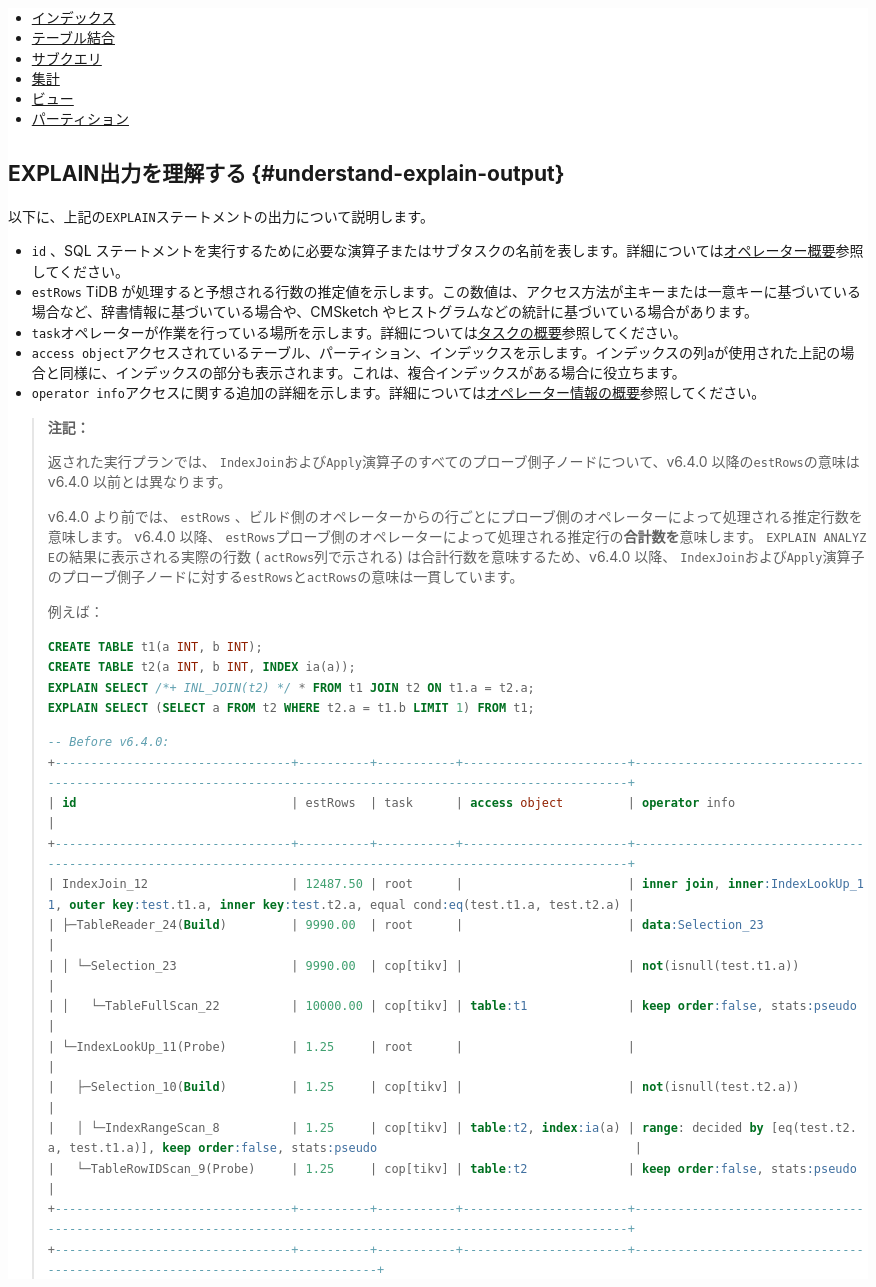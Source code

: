 -   [インデックス](/explain-indexes.md)
-   [テーブル結合](/explain-joins.md)
-   [サブクエリ](/explain-subqueries.md)
-   [集計](/explain-aggregation.md)
-   [ビュー](/explain-views.md)
-   [パーティション](/explain-partitions.md)

## EXPLAIN出力を理解する {#understand-explain-output}

以下に、上記の`EXPLAIN`ステートメントの出力について説明します。

-   `id` 、SQL ステートメントを実行するために必要な演算子またはサブタスクの名前を表します。詳細については[オペレーター概要](#operator-overview)参照してください。
-   `estRows` TiDB が処理すると予想される行数の推定値を示します。この数値は、アクセス方法が主キーまたは一意キーに基づいている場合など、辞書情報に基づいている場合や、CMSketch やヒストグラムなどの統計に基づいている場合があります。
-   `task`オペレーターが作業を行っている場所を示します。詳細については[タスクの概要](#task-overview)参照してください。
-   `access object`アクセスされているテーブル、パーティション、インデックスを示します。インデックスの列`a`が使用された上記の場合と同様に、インデックスの部分も表示されます。これは、複合インデックスがある場合に役立ちます。
-   `operator info`アクセスに関する追加の詳細を示します。詳細については[オペレーター情報の概要](#operator-info-overview)参照してください。

> **注記：**
>
> 返された実行プランでは、 `IndexJoin`および`Apply`演算子のすべてのプローブ側子ノードについて、v6.4.0 以降の`estRows`の意味は v6.4.0 以前とは異なります。
>
> v6.4.0 より前では、 `estRows` 、ビルド側のオペレーターからの行ごとにプローブ側のオペレーターによって処理される推定行数を意味します。 v6.4.0 以降、 `estRows`プローブ側のオペレーターによって処理される推定行の**合計数を**意味します。 `EXPLAIN ANALYZE`の結果に表示される実際の行数 ( `actRows`列で示される) は合計行数を意味するため、v6.4.0 以降、 `IndexJoin`および`Apply`演算子のプローブ側子ノードに対する`estRows`と`actRows`の意味は一貫しています。
>
> 例えば：
>
> ```sql
> CREATE TABLE t1(a INT, b INT);
> CREATE TABLE t2(a INT, b INT, INDEX ia(a));
> EXPLAIN SELECT /*+ INL_JOIN(t2) */ * FROM t1 JOIN t2 ON t1.a = t2.a;
> EXPLAIN SELECT (SELECT a FROM t2 WHERE t2.a = t1.b LIMIT 1) FROM t1;
> ```
>
> ```sql
> -- Before v6.4.0:
> +---------------------------------+----------+-----------+-----------------------+-----------------------------------------------------------------------------------------------------------------+
> | id                              | estRows  | task      | access object         | operator info                                                                                                   |
> +---------------------------------+----------+-----------+-----------------------+-----------------------------------------------------------------------------------------------------------------+
> | IndexJoin_12                    | 12487.50 | root      |                       | inner join, inner:IndexLookUp_11, outer key:test.t1.a, inner key:test.t2.a, equal cond:eq(test.t1.a, test.t2.a) |
> | ├─TableReader_24(Build)         | 9990.00  | root      |                       | data:Selection_23                                                                                               |
> | │ └─Selection_23                | 9990.00  | cop[tikv] |                       | not(isnull(test.t1.a))                                                                                          |
> | │   └─TableFullScan_22          | 10000.00 | cop[tikv] | table:t1              | keep order:false, stats:pseudo                                                                                  |
> | └─IndexLookUp_11(Probe)         | 1.25     | root      |                       |                                                                                                                 |
> |   ├─Selection_10(Build)         | 1.25     | cop[tikv] |                       | not(isnull(test.t2.a))                                                                                          |
> |   │ └─IndexRangeScan_8          | 1.25     | cop[tikv] | table:t2, index:ia(a) | range: decided by [eq(test.t2.a, test.t1.a)], keep order:false, stats:pseudo                                    |
> |   └─TableRowIDScan_9(Probe)     | 1.25     | cop[tikv] | table:t2              | keep order:false, stats:pseudo                                                                                  |
> +---------------------------------+----------+-----------+-----------------------+-----------------------------------------------------------------------------------------------------------------+
> +---------------------------------+----------+-----------+-----------------------+------------------------------------------------------------------------------+